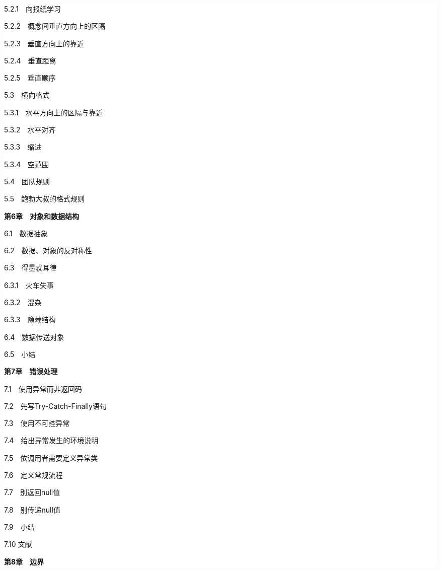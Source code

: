 5.2.1　向报纸学习　

5.2.2　概念间垂直方向上的区隔　　

5.2.3　垂直方向上的靠近

5.2.4　垂直距离

5.2.5　垂直顺序

5.3　横向格式　

5.3.1　水平方向上的区隔与靠近

5.3.2　水平对齐　

5.3.3　缩进　

5.3.4　空范围　

5.4　团队规则　

5.5　鲍勃大叔的格式规则　

**第6章　对象和数据结构**　

6.1　数据抽象　

6.2　数据、对象的反对称性　

6.3　得墨忒耳律　

6.3.1　火车失事　

6.3.2　混杂　

6.3.3　隐藏结构　

6.4　数据传送对象　

6.5　小结　

**第7章　错误处理**　

7.1　使用异常而非返回码　

7.2　先写Try-Catch-Finally语句　

7.3　使用不可控异常　

7.4　给出异常发生的环境说明　

7.5　依调用者需要定义异常类　

7.6　定义常规流程　

7.7　别返回null值　

7.8　别传递null值　

7.9　小结　　

7.10 文献　

**第8章　边界**　
